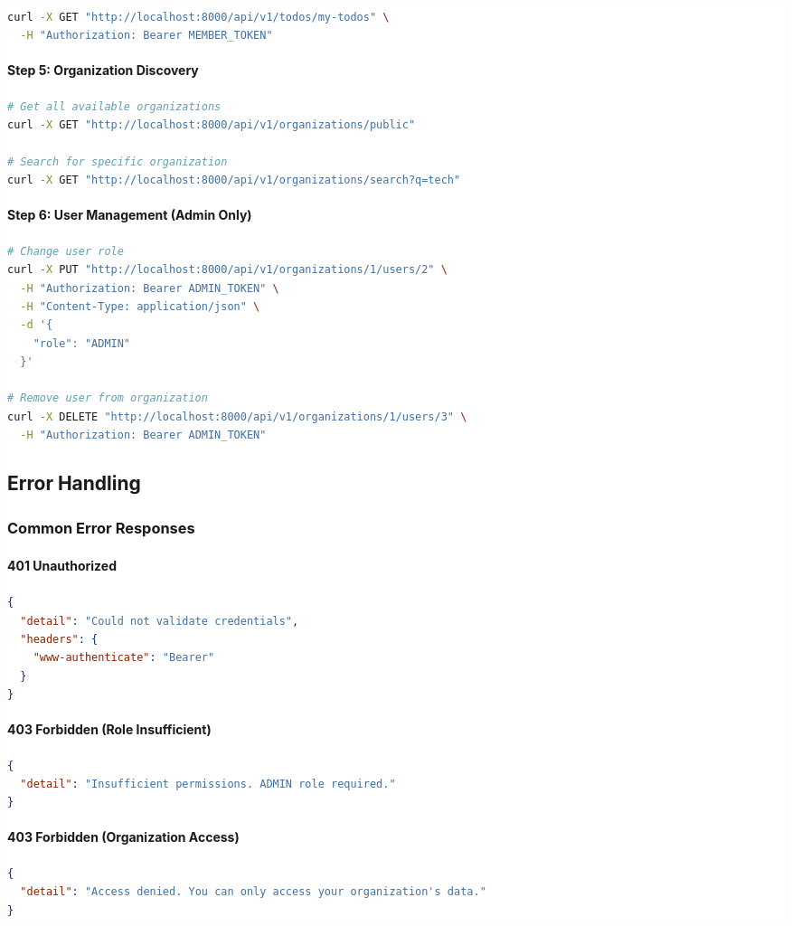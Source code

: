 ```bash
curl -X GET "http://localhost:8000/api/v1/todos/my-todos" \
  -H "Authorization: Bearer MEMBER_TOKEN"
```

#### Step 5: Organization Discovery
```bash
# Get all available organizations
curl -X GET "http://localhost:8000/api/v1/organizations/public"

# Search for specific organization
curl -X GET "http://localhost:8000/api/v1/organizations/search?q=tech"
```

#### Step 6: User Management (Admin Only)
```bash
# Change user role
curl -X PUT "http://localhost:8000/api/v1/organizations/1/users/2" \
  -H "Authorization: Bearer ADMIN_TOKEN" \
  -H "Content-Type: application/json" \
  -d '{
    "role": "ADMIN"
  }'

# Remove user from organization
curl -X DELETE "http://localhost:8000/api/v1/organizations/1/users/3" \
  -H "Authorization: Bearer ADMIN_TOKEN"
```

## Error Handling

### Common Error Responses

#### 401 Unauthorized
```json
{
  "detail": "Could not validate credentials",
  "headers": {
    "www-authenticate": "Bearer"
  }
}
```

#### 403 Forbidden (Role Insufficient)
```json
{
  "detail": "Insufficient permissions. ADMIN role required."
}
```

#### 403 Forbidden (Organization Access)
```json
{
  "detail": "Access denied. You can only access your organization's data."
}
```
